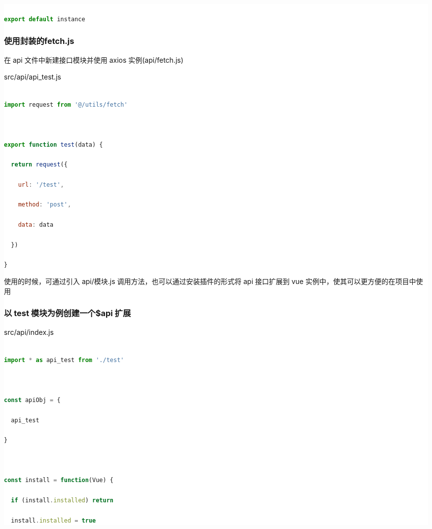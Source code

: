 ```js

export default instance

```



### 使用封装的fetch.js



在 api 文件中新建接口模块并使用 axios 实例(api/fetch.js)  

src/api/api_test.js



```js

import request from '@/utils/fetch'



export function test(data) {

  return request({

    url: '/test',

    method: 'post',

    data: data

  })

}

```



使用的时候，可通过引入 api/模块.js 调用方法，也可以通过安装插件的形式将 api 接口扩展到 vue 实例中，使其可以更方便的在项目中使用



### 以 test 模块为例创建一个$api 扩展



src/api/index.js



```js

import * as api_test from './test'



const apiObj = {

  api_test

}



const install = function(Vue) {

  if (install.installed) return

  install.installed = true
```